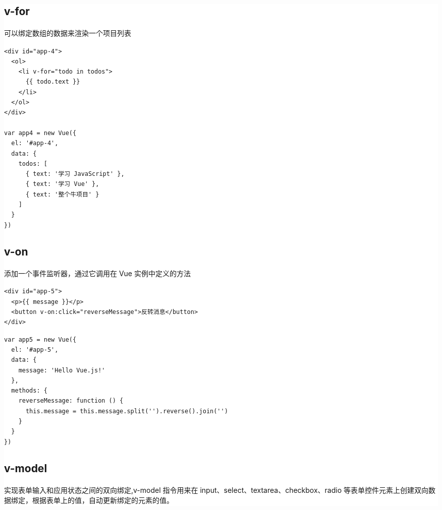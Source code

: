 ## v-for

可以绑定数组的数据来渲染一个项目列表

```
<div id="app-4">
  <ol>
    <li v-for="todo in todos">    
      {{ todo.text }}
    </li>
  </ol>
</div>

var app4 = new Vue({
  el: '#app-4',
  data: {
    todos: [
      { text: '学习 JavaScript' },
      { text: '学习 Vue' },
      { text: '整个牛项目' }
    ]
  }
})
```

## v-on

添加一个事件监听器，通过它调用在 Vue 实例中定义的方法

```
<div id="app-5">
  <p>{{ message }}</p>
  <button v-on:click="reverseMessage">反转消息</button>
</div>
```

```
var app5 = new Vue({
  el: '#app-5',
  data: {
    message: 'Hello Vue.js!'
  },
  methods: {
    reverseMessage: function () {
      this.message = this.message.split('').reverse().join('')
    }
  }
})
```

## v-model

实现表单输入和应用状态之间的双向绑定,v-model 指令用来在 input、select、textarea、checkbox、radio 等表单控件元素上创建双向数据绑定，根据表单上的值，自动更新绑定的元素的值。

